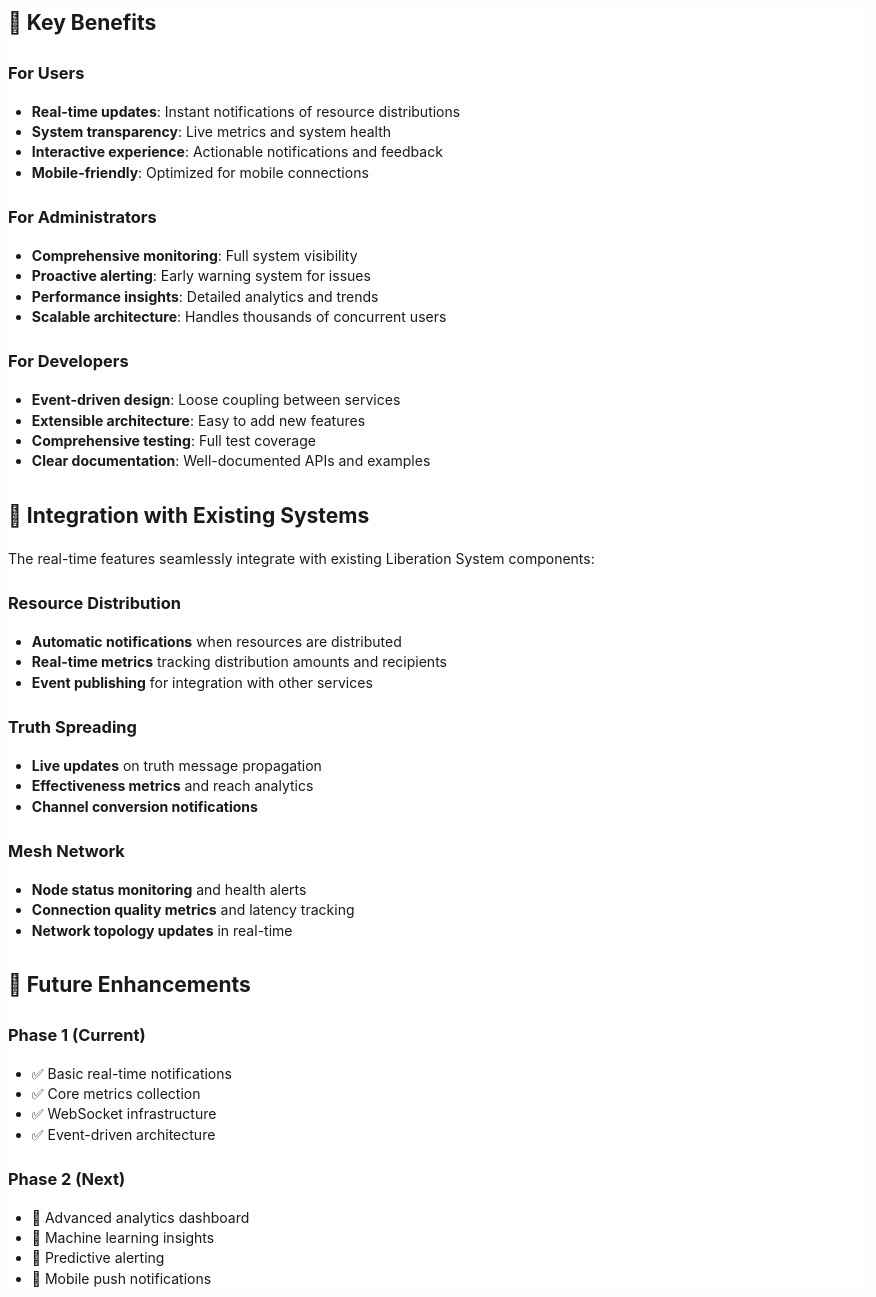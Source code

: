 ## 🌟 Key Benefits

### For Users
- **Real-time updates**: Instant notifications of resource distributions
- **System transparency**: Live metrics and system health
- **Interactive experience**: Actionable notifications and feedback
- **Mobile-friendly**: Optimized for mobile connections

### For Administrators
- **Comprehensive monitoring**: Full system visibility
- **Proactive alerting**: Early warning system for issues
- **Performance insights**: Detailed analytics and trends
- **Scalable architecture**: Handles thousands of concurrent users

### For Developers
- **Event-driven design**: Loose coupling between services
- **Extensible architecture**: Easy to add new features
- **Comprehensive testing**: Full test coverage
- **Clear documentation**: Well-documented APIs and examples

## 🔄 Integration with Existing Systems

The real-time features seamlessly integrate with existing Liberation System components:

### Resource Distribution
- **Automatic notifications** when resources are distributed
- **Real-time metrics** tracking distribution amounts and recipients
- **Event publishing** for integration with other services

### Truth Spreading
- **Live updates** on truth message propagation
- **Effectiveness metrics** and reach analytics
- **Channel conversion notifications**

### Mesh Network
- **Node status monitoring** and health alerts
- **Connection quality metrics** and latency tracking
- **Network topology updates** in real-time

## 🎯 Future Enhancements

### Phase 1 (Current)
- ✅ Basic real-time notifications
- ✅ Core metrics collection
- ✅ WebSocket infrastructure
- ✅ Event-driven architecture

### Phase 2 (Next)
- 🔄 Advanced analytics dashboard
- 🔄 Machine learning insights
- 🔄 Predictive alerting
- 🔄 Mobile push notifications
